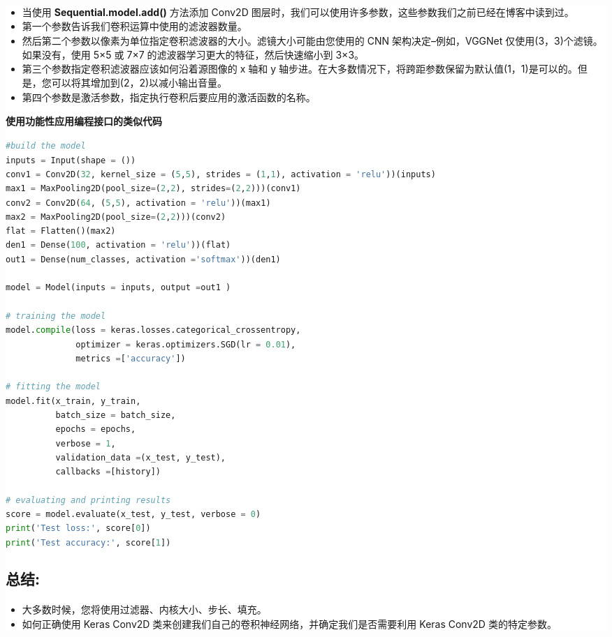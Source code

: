 *   当使用 **Sequential.model.add()** 方法添加 Conv2D 图层时，我们可以使用许多参数，这些参数我们之前已经在博客中读到过。
*   第一个参数告诉我们卷积运算中使用的滤波器数量。
*   然后第二个参数以像素为单位指定卷积滤波器的大小。滤镜大小可能由您使用的 CNN 架构决定–例如，VGGNet 仅使用(3，3)个滤镜。如果没有，使用 5×5 或 7×7 的滤波器学习更大的特征，然后快速缩小到 3×3。
*   第三个参数指定卷积滤波器应该如何沿着源图像的 x 轴和 y 轴步进。在大多数情况下，将跨距参数保留为默认值(1，1)是可以的。但是，您可以将其增加到(2，2)以减小输出音量。
*   第四个参数是激活参数，指定执行卷积后要应用的激活函数的名称。

**使用功能性应用编程接口的类似代码**

```py
#build the model
inputs = Input(shape = ())
conv1 = Conv2D(32, kernel_size = (5,5), strides = (1,1), activation = 'relu'))(inputs)
max1 = MaxPooling2D(pool_size=(2,2), strides=(2,2)))(conv1)
conv2 = Conv2D(64, (5,5), activation = 'relu'))(max1)
max2 = MaxPooling2D(pool_size=(2,2)))(conv2)
flat = Flatten()(max2)
den1 = Dense(100, activation = 'relu'))(flat)
out1 = Dense(num_classes, activation ='softmax'))(den1)

model = Model(inputs = inputs, output =out1 )

# training the model 
model.compile(loss = keras.losses.categorical_crossentropy,
              optimizer = keras.optimizers.SGD(lr = 0.01),
              metrics =['accuracy'])

# fitting the model 
model.fit(x_train, y_train,
          batch_size = batch_size,
          epochs = epochs,
          verbose = 1,
          validation_data =(x_test, y_test),
          callbacks =[history])

# evaluating and printing results 
score = model.evaluate(x_test, y_test, verbose = 0)
print('Test loss:', score[0])
print('Test accuracy:', score[1])
```

## 总结:

*   大多数时候，您将使用过滤器、内核大小、步长、填充。
*   如何正确使用 Keras Conv2D 类来创建我们自己的卷积神经网络，并确定我们是否需要利用 Keras Conv2D 类的特定参数。